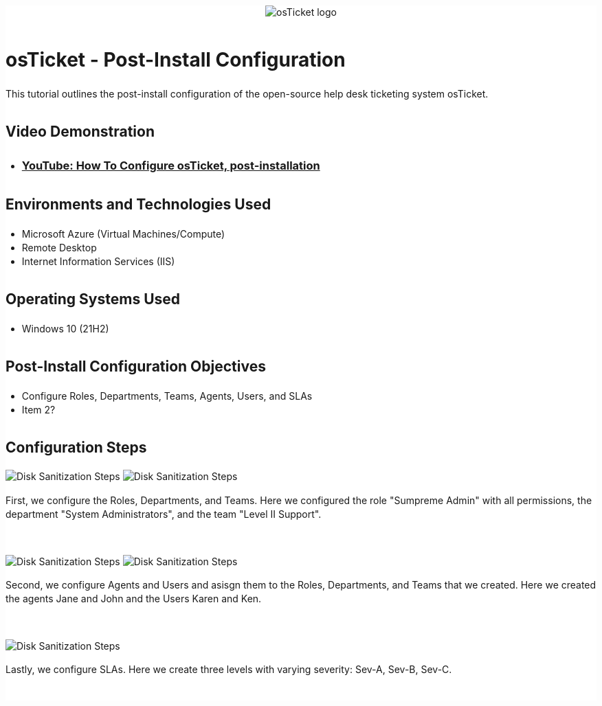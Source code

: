 <p align="center">
<img src="https://i.imgur.com/Clzj7Xs.png" alt="osTicket logo"/>
</p>

<h1>osTicket - Post-Install Configuration</h1>
This tutorial outlines the post-install configuration of the open-source help desk ticketing system osTicket.<br />


<h2>Video Demonstration</h2>

- ### [YouTube: How To Configure osTicket, post-installation](https://www.youtube.com)

<h2>Environments and Technologies Used</h2>

- Microsoft Azure (Virtual Machines/Compute)
- Remote Desktop
- Internet Information Services (IIS)

<h2>Operating Systems Used </h2>

- Windows 10</b> (21H2)

<h2>Post-Install Configuration Objectives</h2>

- Configure Roles, Departments, Teams, Agents, Users, and SLAs
- Item 2?

<h2>Configuration Steps</h2>

<p>
<img src="https://i.imgur.com/30MaEal.png" height="80%" width="80%" alt="Disk Sanitization Steps"/>
<img src="https://i.imgur.com/UfvbB2C.png" height="80%" width="80%" alt="Disk Sanitization Steps"/>
</p>
<p>
First, we configure the Roles, Departments, and Teams. Here we configured the role "Sumpreme Admin" with all permissions, the department "System Administrators", and the team "Level II Support".
</p>
<br />

<p>
<img src="https://i.imgur.com/ZUVvODE.png" height="80%" width="80%" alt="Disk Sanitization Steps"/>
<img src="https://i.imgur.com/jVyLT1d.png" height="80%" width="80%" alt="Disk Sanitization Steps"/>
</p>
<p>
Second, we configure Agents and Users and asisgn them to the Roles, Departments, and Teams that we created. Here we created the agents Jane and John and the Users Karen and Ken.
</p>
<br />

<p>
<img src="https://i.imgur.com/DJmEXEB.png" height="80%" width="80%" alt="Disk Sanitization Steps"/>
</p>
<p>
Lastly, we configure SLAs. Here we create three levels with varying severity: Sev-A, Sev-B, Sev-C.
</p>
<br />
